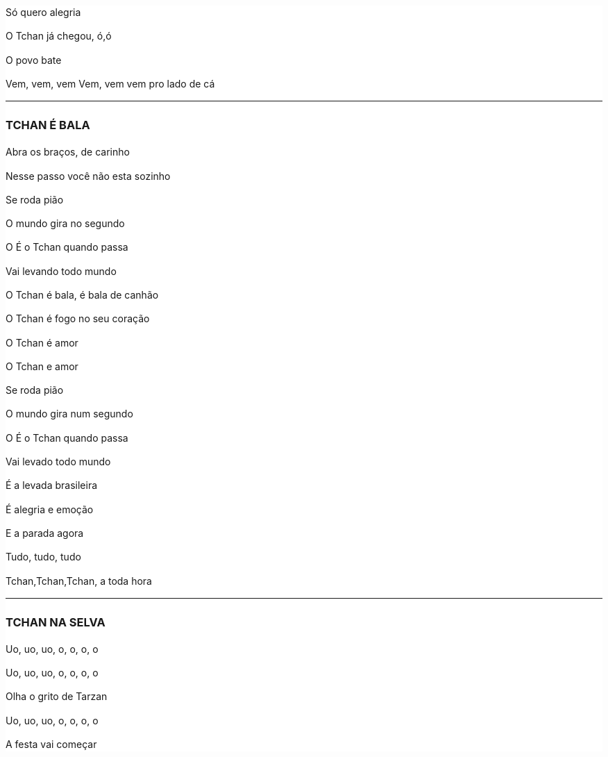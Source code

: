 Só quero alegria

O Tchan já chegou, ó,ó

O povo bate

Vem, vem, vem Vem, vem vem pro lado de cá

---

### TCHAN É BALA

Abra os braços, de carinho

Nesse passo você não esta sozinho

Se roda pião

O mundo gira no segundo

O É o Tchan quando passa

Vai levando todo mundo

O Tchan é bala, é bala de canhão

O Tchan é fogo no seu coração

O Tchan é amor

O Tchan e amor

Se roda pião

O mundo gira num segundo

O É o Tchan quando passa

Vai levado todo mundo

É a levada brasileira

É alegria e emoção

E a parada agora

Tudo, tudo, tudo

Tchan,Tchan,Tchan, a toda hora

---

### TCHAN NA SELVA

Uo, uo, uo, o, o, o, o

Uo, uo, uo, o, o, o, o

Olha o grito de Tarzan

Uo, uo, uo, o, o, o, o

A festa vai começar
